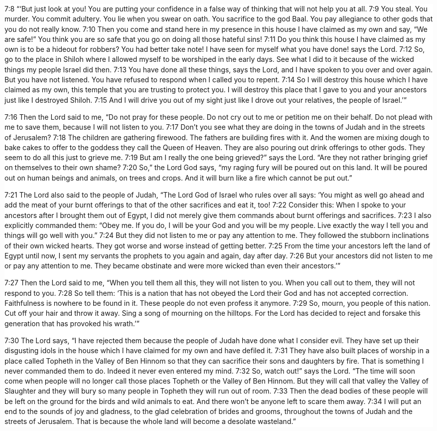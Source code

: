 <a name="7:8">7:8</a> “‘But just look at you! You are putting your confidence in a false way of thinking that will not help you at all. <a name="7:9">7:9</a> You steal. You murder. You commit adultery. You lie when you swear on oath. You sacrifice to the god Baal. You pay allegiance to other gods that you do not really know. <a name="7:10">7:10</a> Then you come and stand here in my presence in this house I have claimed as my own and say, “We are safe!” You think you are so safe that you go on doing all those hateful sins! <a name="7:11">7:11</a> Do you think this house I have claimed as my own is to be a hideout for robbers? You had better take note! I have seen for myself what you have done! says the Lord. <a name="7:12">7:12</a> So, go to the place in Shiloh where I allowed myself to be worshiped in the early days. See what I did to it because of the wicked things my people Israel did then. <a name="7:13">7:13</a> You have done all these things, says the Lord, and I have spoken to you over and over again. But you have not listened. You have refused to respond when I called you to repent. <a name="7:14">7:14</a> So I will destroy this house which I have claimed as my own, this temple that you are trusting to protect you. I will destroy this place that I gave to you and your ancestors just like I destroyed Shiloh. <a name="7:15">7:15</a> And I will drive you out of my sight just like I drove out your relatives, the people of Israel.’”

<a name="7:16">7:16</a> Then the Lord said to me, “Do not pray for these people. Do not cry out to me or petition me on their behalf. Do not plead with me to save them, because I will not listen to you. <a name="7:17">7:17</a> Don’t you see what they are doing in the towns of Judah and in the streets of Jerusalem? <a name="7:18">7:18</a> The children are gathering firewood. The fathers are building fires with it. And the women are mixing dough to bake cakes to offer to the goddess they call the Queen of Heaven. They are also pouring out drink offerings to other gods. They seem to do all this just to grieve me. <a name="7:19">7:19</a> But am I really the one being grieved?” says the Lord. “Are they not rather bringing grief on themselves to their own shame? <a name="7:20">7:20</a> So,” the Lord God says, “my raging fury will be poured out on this land. It will be poured out on human beings and animals, on trees and crops. And it will burn like a fire which cannot be put out.”

<a name="7:21">7:21</a> The Lord also said to the people of Judah, “The Lord God of Israel who rules over all says: ‘You might as well go ahead and add the meat of your burnt offerings to that of the other sacrifices and eat it, too! <a name="7:22">7:22</a> Consider this: When I spoke to your ancestors after I brought them out of Egypt, I did not merely give them commands about burnt offerings and sacrifices. <a name="7:23">7:23</a> I also explicitly commanded them: “Obey me. If you do, I will be your God and you will be my people. Live exactly the way I tell you and things will go well with you.” <a name="7:24">7:24</a> But they did not listen to me or pay any attention to me. They followed the stubborn inclinations of their own wicked hearts. They got worse and worse instead of getting better. <a name="7:25">7:25</a> From the time your ancestors left the land of Egypt until now, I sent my servants the prophets to you again and again, day after day. <a name="7:26">7:26</a> But your ancestors did not listen to me or pay any attention to me. They became obstinate and were more wicked than even their ancestors.’”

<a name="7:27">7:27</a> Then the Lord said to me, “When you tell them all this, they will not listen to you. When you call out to them, they will not respond to you. <a name="7:28">7:28</a> So tell them: ‘This is a nation that has not obeyed the Lord their God and has not accepted correction. Faithfulness is nowhere to be found in it. These people do not even profess it anymore. <a name="7:29">7:29</a> So, mourn, you people of this nation. Cut off your hair and throw it away. Sing a song of mourning on the hilltops. For the Lord has decided to reject and forsake this generation that has provoked his wrath.’”

<a name="7:30">7:30</a> The Lord says, “I have rejected them because the people of Judah have done what I consider evil. They have set up their disgusting idols in the house which I have claimed for my own and have defiled it. <a name="7:31">7:31</a> They have also built places of worship in a place called Topheth in the Valley of Ben Hinnom so that they can sacrifice their sons and daughters by fire. That is something I never commanded them to do. Indeed it never even entered my mind. <a name="7:32">7:32</a> So, watch out!” says the Lord. “The time will soon come when people will no longer call those places Topheth or the Valley of Ben Hinnom. But they will call that valley the Valley of Slaughter and they will bury so many people in Topheth they will run out of room. <a name="7:33">7:33</a> Then the dead bodies of these people will be left on the ground for the birds and wild animals to eat. And there won’t be anyone left to scare them away. <a name="7:34">7:34</a> I will put an end to the sounds of joy and gladness, to the glad celebration of brides and grooms, throughout the towns of Judah and the streets of Jerusalem. That is because the whole land will become a desolate wasteland.”
